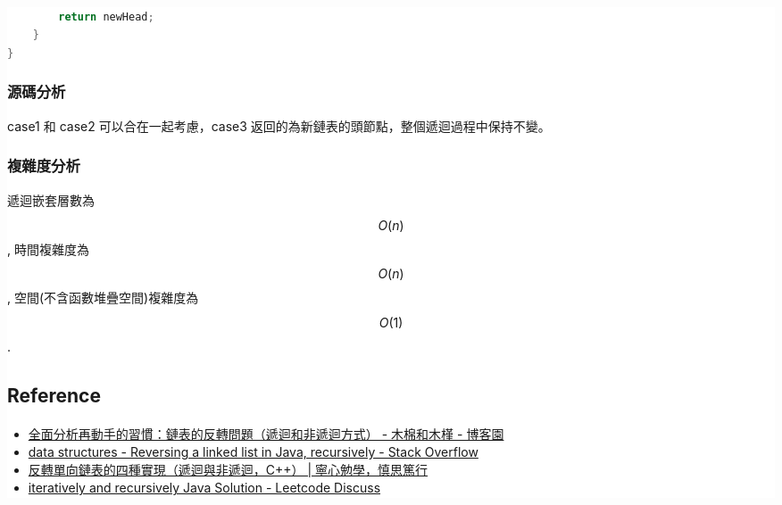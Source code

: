 ```java
        return newHead;
    }
}
```

### 源碼分析

case1 和 case2 可以合在一起考慮，case3 返回的為新鏈表的頭節點，整個遞迴過程中保持不變。

### 複雜度分析

遞迴嵌套層數為 $$O(n)$$, 時間複雜度為 $$O(n)$$, 空間(不含函數堆疊空間)複雜度為 $$O(1)$$.

## Reference

- [全面分析再動手的習慣：鏈表的反轉問題（遞迴和非遞迴方式） - 木棉和木槿 - 博客園](http://www.cnblogs.com/kubixuesheng/p/4394509.html)
- [data structures - Reversing a linked list in Java, recursively - Stack Overflow](http://stackoverflow.com/questions/354875/reversing-a-linked-list-in-java-recursively)
- [反轉單向鏈表的四種實現（遞迴與非遞迴，C++） | 寧心勉學，慎思篤行](http://ceeji.net/blog/reserve-linked-list-cpp/)
- [iteratively and recursively Java Solution - Leetcode Discuss](https://leetcode.com/discuss/37804/iteratively-and-recursively-java-solution)
